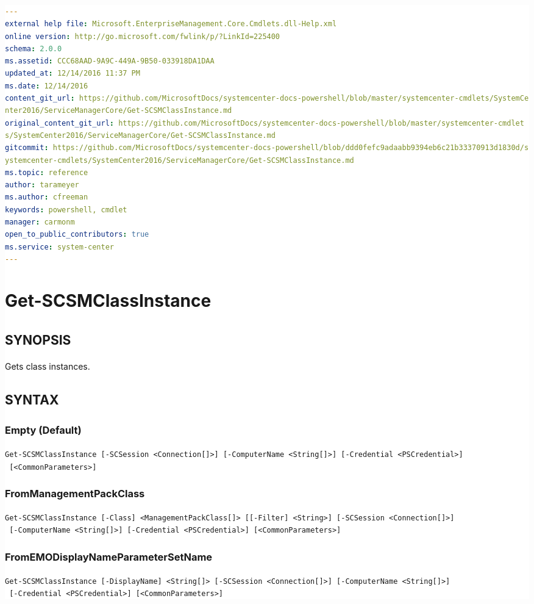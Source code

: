 ```yaml
---
external help file: Microsoft.EnterpriseManagement.Core.Cmdlets.dll-Help.xml
online version: http://go.microsoft.com/fwlink/p/?LinkId=225400
schema: 2.0.0
ms.assetid: CCC68AAD-9A9C-449A-9B50-033918DA1DAA
updated_at: 12/14/2016 11:37 PM
ms.date: 12/14/2016
content_git_url: https://github.com/MicrosoftDocs/systemcenter-docs-powershell/blob/master/systemcenter-cmdlets/SystemCenter2016/ServiceManagerCore/Get-SCSMClassInstance.md
original_content_git_url: https://github.com/MicrosoftDocs/systemcenter-docs-powershell/blob/master/systemcenter-cmdlets/SystemCenter2016/ServiceManagerCore/Get-SCSMClassInstance.md
gitcommit: https://github.com/MicrosoftDocs/systemcenter-docs-powershell/blob/ddd0fefc9adaabb9394eb6c21b33370913d1830d/systemcenter-cmdlets/SystemCenter2016/ServiceManagerCore/Get-SCSMClassInstance.md
ms.topic: reference
author: tarameyer
ms.author: cfreeman
keywords: powershell, cmdlet
manager: carmonm
open_to_public_contributors: true
ms.service: system-center
---
```


# Get-SCSMClassInstance

## SYNOPSIS
Gets class instances.

## SYNTAX

### Empty (Default)
```
Get-SCSMClassInstance [-SCSession <Connection[]>] [-ComputerName <String[]>] [-Credential <PSCredential>]
 [<CommonParameters>]
```

### FromManagementPackClass
```
Get-SCSMClassInstance [-Class] <ManagementPackClass[]> [[-Filter] <String>] [-SCSession <Connection[]>]
 [-ComputerName <String[]>] [-Credential <PSCredential>] [<CommonParameters>]
```

### FromEMODisplayNameParameterSetName
```
Get-SCSMClassInstance [-DisplayName] <String[]> [-SCSession <Connection[]>] [-ComputerName <String[]>]
 [-Credential <PSCredential>] [<CommonParameters>]
```
